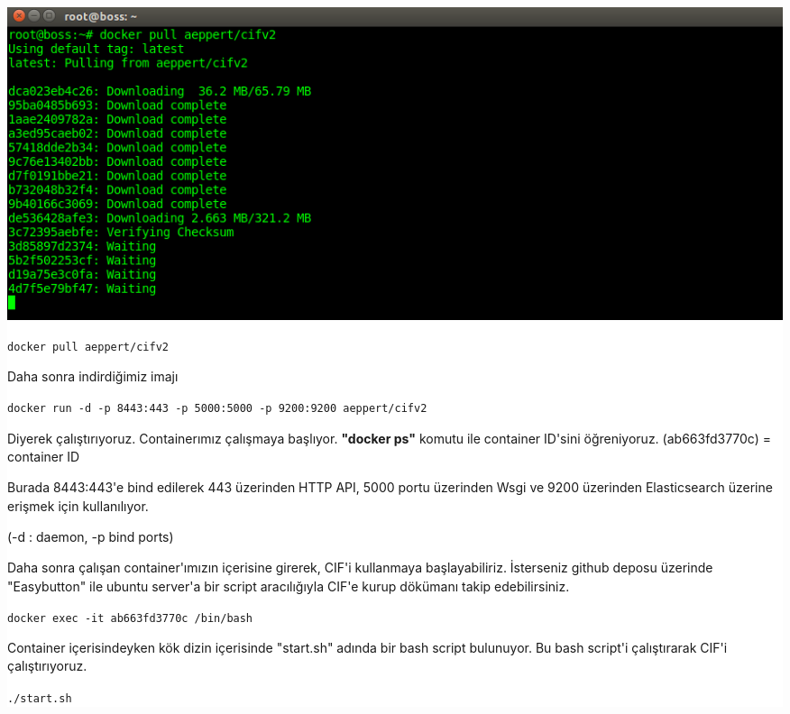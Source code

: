 ![cif](/../post_images/cif/docker1.png)

```
docker pull aeppert/cifv2

```
Daha sonra indirdiğimiz imajı

```
docker run -d -p 8443:443 -p 5000:5000 -p 9200:9200 aeppert/cifv2

```

Diyerek çalıştırıyoruz. Containerımız çalışmaya başlıyor. **"docker ps"** komutu ile container ID'sini öğreniyoruz.
(ab663fd3770c) =  container ID

Burada 8443:443'e bind edilerek 443 üzerinden HTTP API, 5000 portu üzerinden Wsgi ve 9200 üzerinden Elasticsearch üzerine erişmek için kullanılıyor.

(-d : daemon, -p bind ports)

Daha sonra çalışan container'ımızın içerisine girerek, CIF'i kullanmaya başlayabiliriz. İsterseniz github deposu üzerinde "Easybutton" ile ubuntu server'a bir script aracılığıyla CIF'e kurup dökümanı takip edebilirsiniz.


```
docker exec -it ab663fd3770c /bin/bash
```

Container içerisindeyken kök dizin içerisinde "start.sh" adında bir bash script bulunuyor. Bu bash script'i çalıştırarak CIF'i çalıştırıyoruz.

```
./start.sh
```
